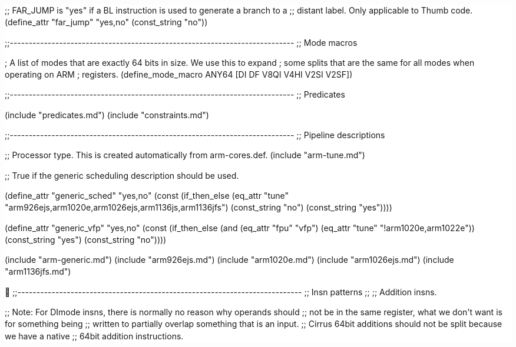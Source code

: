 ;; FAR_JUMP is "yes" if a BL instruction is used to generate a branch to a
;; distant label.  Only applicable to Thumb code.
(define_attr "far_jump" "yes,no" (const_string "no"))


;;---------------------------------------------------------------------------
;; Mode macros

; A list of modes that are exactly 64 bits in size.  We use this to expand
; some splits that are the same for all modes when operating on ARM 
; registers.
(define_mode_macro ANY64 [DI DF V8QI V4HI V2SI V2SF])

;;---------------------------------------------------------------------------
;; Predicates

(include "predicates.md")
(include "constraints.md")

;;---------------------------------------------------------------------------
;; Pipeline descriptions

;; Processor type.  This is created automatically from arm-cores.def.
(include "arm-tune.md")

;; True if the generic scheduling description should be used.

(define_attr "generic_sched" "yes,no"
  (const (if_then_else 
          (eq_attr "tune" "arm926ejs,arm1020e,arm1026ejs,arm1136js,arm1136jfs") 
          (const_string "no")
          (const_string "yes"))))

(define_attr "generic_vfp" "yes,no"
  (const (if_then_else
          (and (eq_attr "fpu" "vfp")
               (eq_attr "tune" "!arm1020e,arm1022e"))
          (const_string "yes")
          (const_string "no"))))

(include "arm-generic.md")
(include "arm926ejs.md")
(include "arm1020e.md")
(include "arm1026ejs.md")
(include "arm1136jfs.md")


;;---------------------------------------------------------------------------
;; Insn patterns
;;
;; Addition insns.

;; Note: For DImode insns, there is normally no reason why operands should
;; not be in the same register, what we don't want is for something being
;; written to partially overlap something that is an input.
;; Cirrus 64bit additions should not be split because we have a native
;; 64bit addition instructions.
